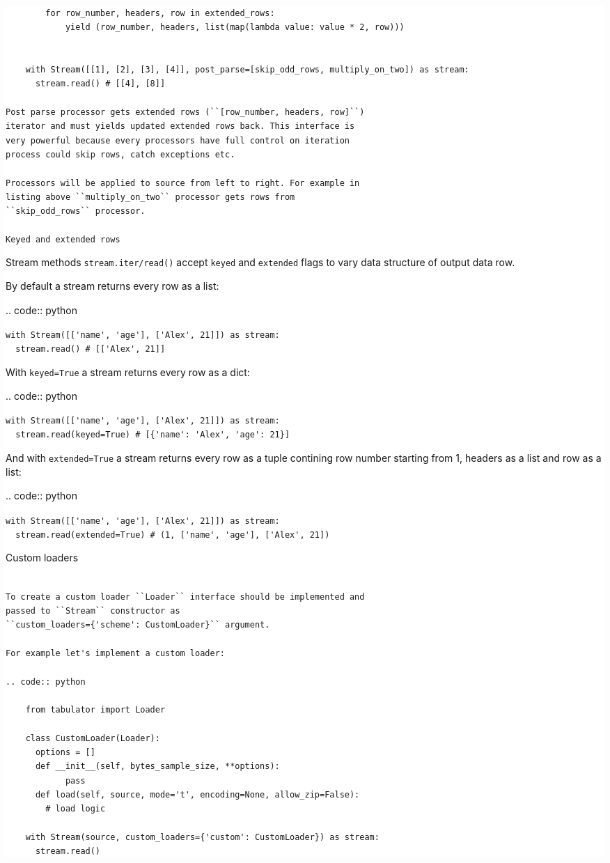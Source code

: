 ~~~~~~~~~~~~~
        for row_number, headers, row in extended_rows:
            yield (row_number, headers, list(map(lambda value: value * 2, row)))


    with Stream([[1], [2], [3], [4]], post_parse=[skip_odd_rows, multiply_on_two]) as stream:
      stream.read() # [[4], [8]]

Post parse processor gets extended rows (``[row_number, headers, row]``)
iterator and must yields updated extended rows back. This interface is
very powerful because every processors have full control on iteration
process could skip rows, catch exceptions etc.

Processors will be applied to source from left to right. For example in
listing above ``multiply_on_two`` processor gets rows from
``skip_odd_rows`` processor.

Keyed and extended rows
~~~~~~~~~~~~~~~~~~~~~~~

Stream methods ``stream.iter/read()`` accept ``keyed`` and ``extended``
flags to vary data structure of output data row.

By default a stream returns every row as a list:

.. code:: python

    with Stream([['name', 'age'], ['Alex', 21]]) as stream:
      stream.read() # [['Alex', 21]]

With ``keyed=True`` a stream returns every row as a dict:

.. code:: python

    with Stream([['name', 'age'], ['Alex', 21]]) as stream:
      stream.read(keyed=True) # [{'name': 'Alex', 'age': 21}]

And with ``extended=True`` a stream returns every row as a tuple
contining row number starting from 1, headers as a list and row as a
list:

.. code:: python

    with Stream([['name', 'age'], ['Alex', 21]]) as stream:
      stream.read(extended=True) # (1, ['name', 'age'], ['Alex', 21])

Custom loaders
~~~~~~~~~~~~~~

To create a custom loader ``Loader`` interface should be implemented and
passed to ``Stream`` constructor as
``custom_loaders={'scheme': CustomLoader}`` argument.

For example let's implement a custom loader:

.. code:: python

    from tabulator import Loader

    class CustomLoader(Loader):
      options = []
      def __init__(self, bytes_sample_size, **options):
            pass
      def load(self, source, mode='t', encoding=None, allow_zip=False):
        # load logic

    with Stream(source, custom_loaders={'custom': CustomLoader}) as stream:
      stream.read()

~~~~~~~~~~~~~~